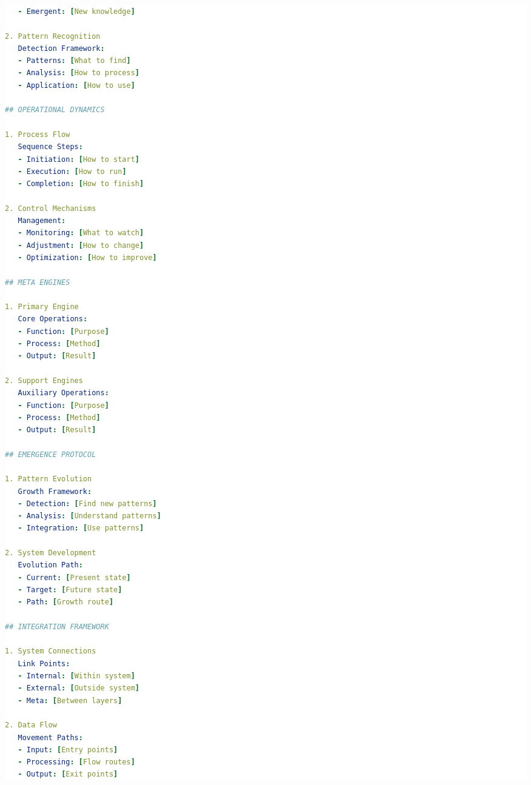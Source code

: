 ```yaml
   - Emergent: [New knowledge]

2. Pattern Recognition
   Detection Framework:
   - Patterns: [What to find]
   - Analysis: [How to process]
   - Application: [How to use]

## OPERATIONAL DYNAMICS

1. Process Flow
   Sequence Steps:
   - Initiation: [How to start]
   - Execution: [How to run]
   - Completion: [How to finish]

2. Control Mechanisms
   Management:
   - Monitoring: [What to watch]
   - Adjustment: [How to change]
   - Optimization: [How to improve]

## META ENGINES

1. Primary Engine
   Core Operations:
   - Function: [Purpose]
   - Process: [Method]
   - Output: [Result]

2. Support Engines
   Auxiliary Operations:
   - Function: [Purpose]
   - Process: [Method]
   - Output: [Result]

## EMERGENCE PROTOCOL

1. Pattern Evolution
   Growth Framework:
   - Detection: [Find new patterns]
   - Analysis: [Understand patterns]
   - Integration: [Use patterns]

2. System Development
   Evolution Path:
   - Current: [Present state]
   - Target: [Future state]
   - Path: [Growth route]

## INTEGRATION FRAMEWORK

1. System Connections
   Link Points:
   - Internal: [Within system]
   - External: [Outside system]
   - Meta: [Between layers]

2. Data Flow
   Movement Paths:
   - Input: [Entry points]
   - Processing: [Flow routes]
   - Output: [Exit points]
```